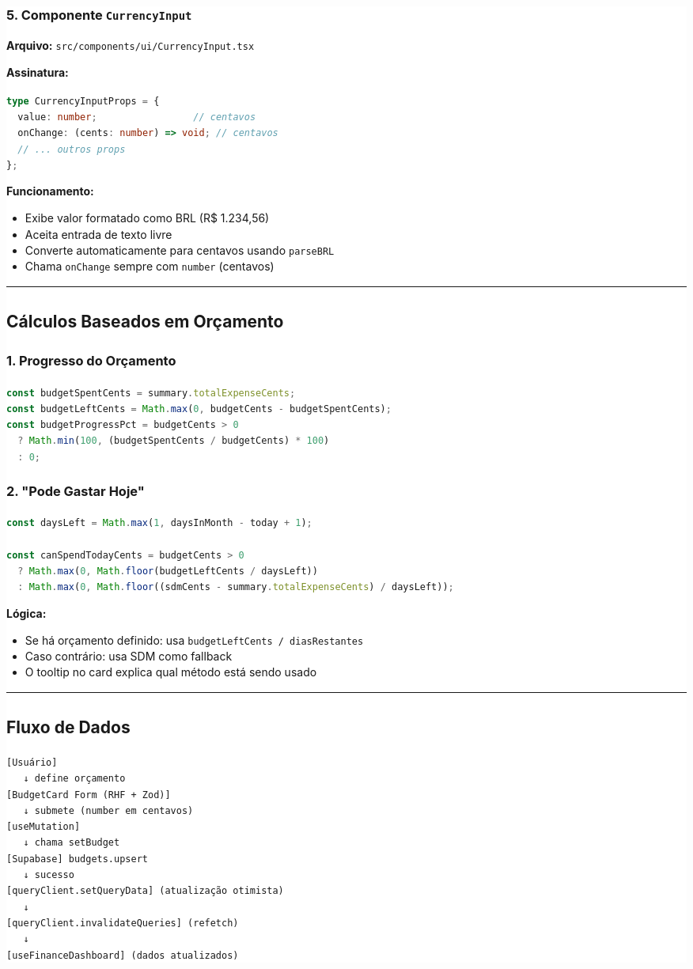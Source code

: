 
### 5. Componente `CurrencyInput`

**Arquivo:** `src/components/ui/CurrencyInput.tsx`

**Assinatura:**
```typescript
type CurrencyInputProps = {
  value: number;                 // centavos
  onChange: (cents: number) => void; // centavos
  // ... outros props
};
```

**Funcionamento:**
- Exibe valor formatado como BRL (R$ 1.234,56)
- Aceita entrada de texto livre
- Converte automaticamente para centavos usando `parseBRL`
- Chama `onChange` sempre com `number` (centavos)

---

## Cálculos Baseados em Orçamento

### 1. Progresso do Orçamento

```typescript
const budgetSpentCents = summary.totalExpenseCents;
const budgetLeftCents = Math.max(0, budgetCents - budgetSpentCents);
const budgetProgressPct = budgetCents > 0 
  ? Math.min(100, (budgetSpentCents / budgetCents) * 100) 
  : 0;
```

### 2. "Pode Gastar Hoje"

```typescript
const daysLeft = Math.max(1, daysInMonth - today + 1);

const canSpendTodayCents = budgetCents > 0 
  ? Math.max(0, Math.floor(budgetLeftCents / daysLeft))
  : Math.max(0, Math.floor((sdmCents - summary.totalExpenseCents) / daysLeft));
```

**Lógica:**
- Se há orçamento definido: usa `budgetLeftCents / diasRestantes`
- Caso contrário: usa SDM como fallback
- O tooltip no card explica qual método está sendo usado

---

## Fluxo de Dados

```
[Usuário] 
   ↓ define orçamento
[BudgetCard Form (RHF + Zod)]
   ↓ submete (number em centavos)
[useMutation]
   ↓ chama setBudget
[Supabase] budgets.upsert
   ↓ sucesso
[queryClient.setQueryData] (atualização otimista)
   ↓
[queryClient.invalidateQueries] (refetch)
   ↓
[useFinanceDashboard] (dados atualizados)
```